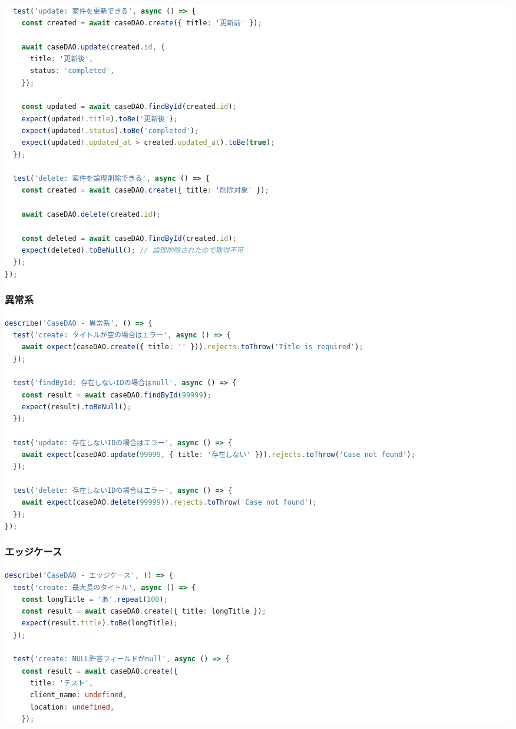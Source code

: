 ```typescript
  test('update: 案件を更新できる', async () => {
    const created = await caseDAO.create({ title: '更新前' });

    await caseDAO.update(created.id, {
      title: '更新後',
      status: 'completed',
    });

    const updated = await caseDAO.findById(created.id);
    expect(updated!.title).toBe('更新後');
    expect(updated!.status).toBe('completed');
    expect(updated!.updated_at > created.updated_at).toBe(true);
  });

  test('delete: 案件を論理削除できる', async () => {
    const created = await caseDAO.create({ title: '削除対象' });

    await caseDAO.delete(created.id);

    const deleted = await caseDAO.findById(created.id);
    expect(deleted).toBeNull(); // 論理削除されたので取得不可
  });
});
```

### 異常系

```typescript
describe('CaseDAO - 異常系', () => {
  test('create: タイトルが空の場合はエラー', async () => {
    await expect(caseDAO.create({ title: '' })).rejects.toThrow('Title is required');
  });

  test('findById: 存在しないIDの場合はnull', async () => {
    const result = await caseDAO.findById(99999);
    expect(result).toBeNull();
  });

  test('update: 存在しないIDの場合はエラー', async () => {
    await expect(caseDAO.update(99999, { title: '存在しない' })).rejects.toThrow('Case not found');
  });

  test('delete: 存在しないIDの場合はエラー', async () => {
    await expect(caseDAO.delete(99999)).rejects.toThrow('Case not found');
  });
});
```

### エッジケース

```typescript
describe('CaseDAO - エッジケース', () => {
  test('create: 最大長のタイトル', async () => {
    const longTitle = 'あ'.repeat(100);
    const result = await caseDAO.create({ title: longTitle });
    expect(result.title).toBe(longTitle);
  });

  test('create: NULL許容フィールドがnull', async () => {
    const result = await caseDAO.create({
      title: 'テスト',
      client_name: undefined,
      location: undefined,
    });
```